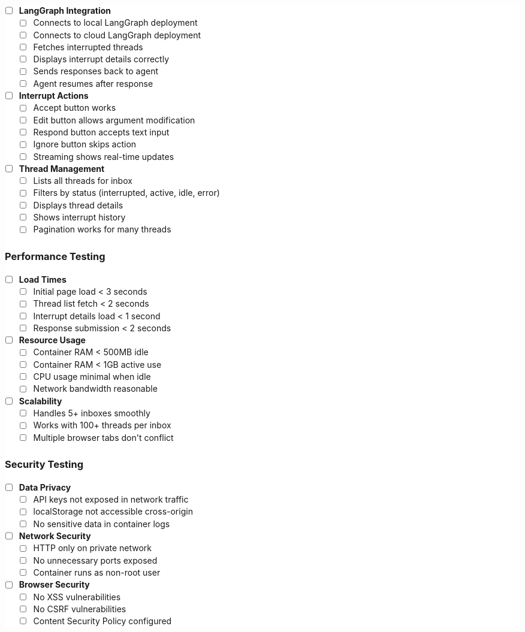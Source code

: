 - [ ] **LangGraph Integration**
  - [ ] Connects to local LangGraph deployment
  - [ ] Connects to cloud LangGraph deployment
  - [ ] Fetches interrupted threads
  - [ ] Displays interrupt details correctly
  - [ ] Sends responses back to agent
  - [ ] Agent resumes after response

- [ ] **Interrupt Actions**
  - [ ] Accept button works
  - [ ] Edit button allows argument modification
  - [ ] Respond button accepts text input
  - [ ] Ignore button skips action
  - [ ] Streaming shows real-time updates

- [ ] **Thread Management**
  - [ ] Lists all threads for inbox
  - [ ] Filters by status (interrupted, active, idle, error)
  - [ ] Displays thread details
  - [ ] Shows interrupt history
  - [ ] Pagination works for many threads

### Performance Testing

- [ ] **Load Times**
  - [ ] Initial page load < 3 seconds
  - [ ] Thread list fetch < 2 seconds
  - [ ] Interrupt details load < 1 second
  - [ ] Response submission < 2 seconds

- [ ] **Resource Usage**
  - [ ] Container RAM < 500MB idle
  - [ ] Container RAM < 1GB active use
  - [ ] CPU usage minimal when idle
  - [ ] Network bandwidth reasonable

- [ ] **Scalability**
  - [ ] Handles 5+ inboxes smoothly
  - [ ] Works with 100+ threads per inbox
  - [ ] Multiple browser tabs don't conflict

### Security Testing

- [ ] **Data Privacy**
  - [ ] API keys not exposed in network traffic
  - [ ] localStorage not accessible cross-origin
  - [ ] No sensitive data in container logs

- [ ] **Network Security**
  - [ ] HTTP only on private network
  - [ ] No unnecessary ports exposed
  - [ ] Container runs as non-root user

- [ ] **Browser Security**
  - [ ] No XSS vulnerabilities
  - [ ] No CSRF vulnerabilities
  - [ ] Content Security Policy configured
